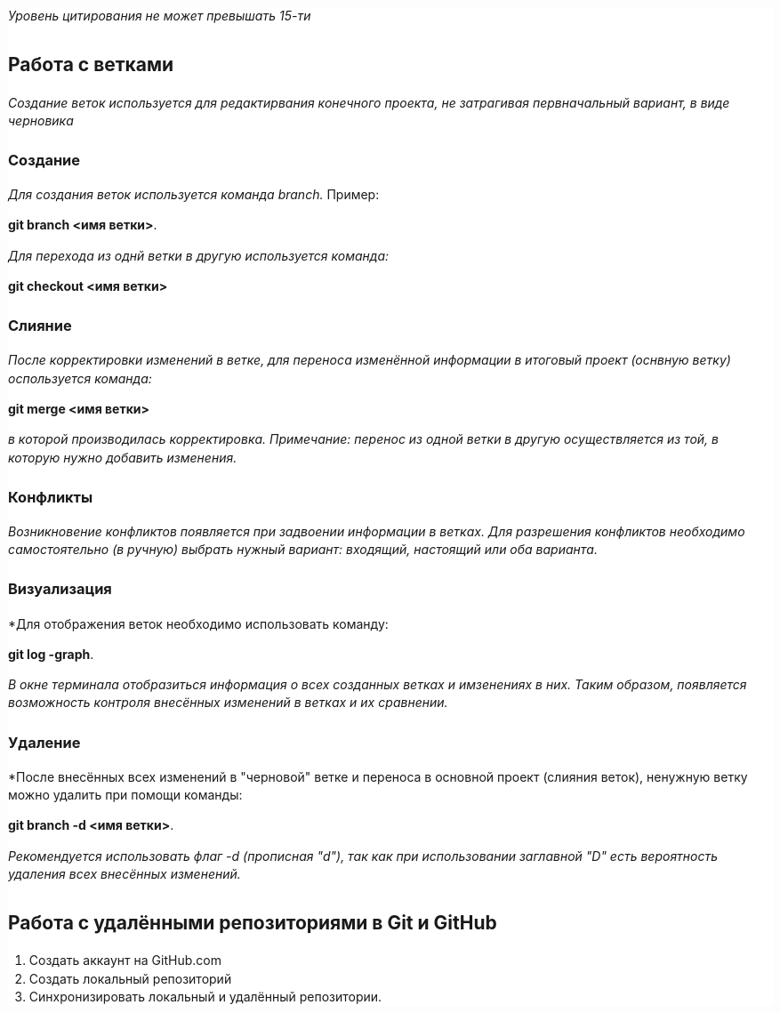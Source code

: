 *Уровень цитирования не может превышать 15-ти*

## Работа с ветками

*Создание веток используется для редактирвания конечного проекта, не затрагивая первначальный вариант, в виде черновика*

### Создание

*Для создания веток используется команда branch.* Пример:

**git branch <имя ветки>**.

*Для перехода из однй ветки в другую используется команда:*

**git checkout <имя ветки>**

### Слияние

*После корректировки изменений в ветке, для переноса изменённой информации в итоговый проект (оснвную ветку) оспользуется команда:*

**git merge <имя ветки>**

*в которой производилась корректировка. Примечание: перенос из одной ветки в другую осуществляется из той, в которую нужно добавить изменения.*

### Конфликты

*Возникновение конфликтов появляется при задвоении информации в ветках. Для разрешения конфликтов необходимо самостоятельно (в ручную) выбрать нужный вариант: входящий, настоящий или оба варианта.*

### Визуализация

*Для отображения веток необходимо использовать команду:

**git log -graph**.

*В окне терминала отобразиться информация о всех созданных ветках и имзенениях в них. Таким образом, появляется возможность контроля внесённых изменений в ветках и их сравнении.*

### Удаление

*После внесённых всех изменений в "черновой" ветке и переноса в основной проект (слияния веток), ненужную ветку можно удалить при помощи команды:

**git branch -d <имя ветки>**.

*Рекомендуется использовать флаг -d (прописная "d"), так как при использовании заглавной "D" есть вероятность удаления всех внесённых изменений.*

## Работа с удалёнными репозиториями в Git и GitHub

1. Создать аккаунт на GitHub.com
2. Создать локальный репозиторий
3. Синхронизировать локальный и удалённый репозитории.
